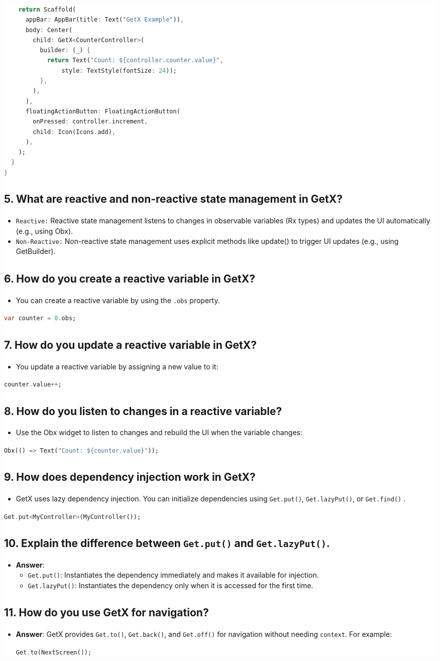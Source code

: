 ```dart
    return Scaffold(
      appBar: AppBar(title: Text("GetX Example")),
      body: Center(
        child: GetX<CounterController>(
          builder: (_) {
            return Text("Count: ${controller.counter.value}",
                style: TextStyle(fontSize: 24));
          },
        ),
      ),
      floatingActionButton: FloatingActionButton(
        onPressed: controller.increment,
        child: Icon(Icons.add),
      ),
    );
  }
}
```

## 5. What are reactive and non-reactive state management in GetX?
- `Reactive:` Reactive state management listens to changes in observable variables (Rx types) and updates the UI automatically (e.g., using Obx).
- `Non-Reactive:` Non-reactive state management uses explicit methods like update() to trigger UI updates (e.g., using GetBuilder).

## 6. How do you create a reactive variable in GetX?
- You can create a reactive variable by using the `.obs` property.
```dart
var counter = 0.obs;
```

## 7. How do you update a reactive variable in GetX?
- You update a reactive variable by assigning a new value to it:
```dart
counter.value++;
```
## 8. How do you listen to changes in a reactive variable?
- Use the Obx widget to listen to changes and rebuild the UI when the variable changes:
```dart
Obx(() => Text("Count: ${counter.value}"));
```

## 9. How does dependency injection work in GetX?
- GetX uses lazy dependency injection. You can initialize dependencies using `Get.put()`, `Get.lazyPut()`, or `Get.find()` .
```dart
Get.put<MyController>(MyController());
```
## 10. Explain the difference between `Get.put()` and `Get.lazyPut()`.
- **Answer**: 
  - `Get.put()`: Instantiates the dependency immediately and makes it available for injection.
  - `Get.lazyPut()`: Instantiates the dependency only when it is accessed for the first time.
## 11. How do you use GetX for navigation?
- **Answer**: GetX provides `Get.to()`, `Get.back()`, and `Get.off()` for navigation without needing `context`. For example:
  ```dart
  Get.to(NextScreen());
  ```
